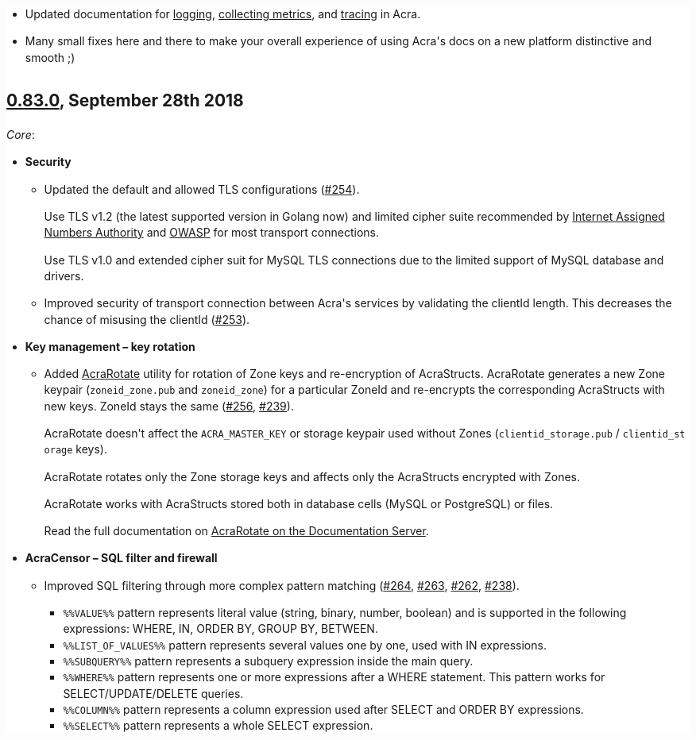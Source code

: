 - Updated documentation for [logging](https://docs.cossacklabs.com/pages/documentation-acra/#logging-in-acra), [collecting metrics](https://docs.cossacklabs.com/pages/documentation-acra/#metrics-in-acra), and [tracing](https://docs.cossacklabs.com/pages/documentation-acra/#tracing-in-acra) in Acra.

- Many small fixes here and there to make your overall experience of using Acra's docs on a new platform distinctive and smooth ;)


## [0.83.0](https://github.com/cossacklabs/acra/releases/tag/0.83), September 28th 2018

_Core_:

- **Security**

  - Updated the default and allowed TLS configurations ([#254](https://github.com/cossacklabs/acra/pull/254)).

     Use TLS v1.2 (the latest supported version in Golang now) and limited cipher suite recommended by [Internet Assigned Numbers Authority](https://www.iana.org/assignments/tls-parameters/tls-parameters.xml) and [OWASP](https://www.owasp.org/index.php/TLS_Cipher_String_Cheat_Sheet) for most transport connections. 
  
     Use TLS v1.0 and extended cipher suit for MySQL TLS connections due to the limited support of MySQL database and drivers. 
  
  - Improved security of transport connection between Acra's services by validating the clientId length. This decreases the chance of misusing the clientId ([#253](https://github.com/cossacklabs/acra/pull/253)).

- **Key management – key rotation**

  - Added [AcraRotate](https://docs.cossacklabs.com/pages/acrarotate/) utility for rotation of Zone keys and re-encryption of AcraStructs. AcraRotate generates a new Zone keypair (`zoneid_zone.pub` and `zoneid_zone`) for a particular ZoneId and re-encrypts the corresponding AcraStructs with new keys. ZoneId stays the same ([#256](https://github.com/cossacklabs/acra/pull/256), [#239](https://github.com/cossacklabs/acra/pull/239)).

    AcraRotate doesn't affect the `ACRA_MASTER_KEY` or storage keypair used without Zones (`clientid_storage.pub` / `clientid_storage` keys).
    
    AcraRotate rotates only the Zone storage keys and affects only the AcraStructs encrypted with Zones.
    
    AcraRotate works with AcraStructs stored both in database cells (MySQL or PostgreSQL) or files.
    
    Read the full documentation on [AcraRotate on the Documentation Server](https://docs.cossacklabs.com/pages/acrarotate/).

- **AcraCensor – SQL filter and firewall**

  - Improved SQL filtering through more complex pattern matching ([#264](https://github.com/cossacklabs/acra/pull/264), [#263](https://github.com/cossacklabs/acra/pull/263), [#262](https://github.com/cossacklabs/acra/pull/262), [#238](https://github.com/cossacklabs/acra/pull/238)).
  
      - `%%VALUE%%` pattern represents literal value (string, binary, number, boolean) and is supported in the following expressions: WHERE, IN, ORDER BY, GROUP BY, BETWEEN.
      - `%%LIST_OF_VALUES%%` pattern represents several values one by one, used with IN expressions.
      - `%%SUBQUERY%%` pattern represents a subquery expression inside the main query.
      - `%%WHERE%%` pattern represents one or more expressions after a WHERE statement. This pattern works for SELECT/UPDATE/DELETE queries.
      - `%%COLUMN%%` pattern represents a column expression used after SELECT and ORDER BY expressions.
      - `%%SELECT%%` pattern represents a whole SELECT expression.
